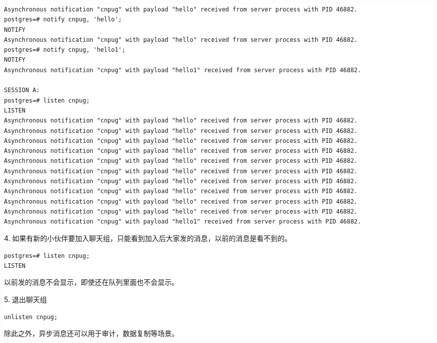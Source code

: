 ```  
Asynchronous notification "cnpug" with payload "hello" received from server process with PID 46882.  
postgres=# notify cnpug, 'hello';  
NOTIFY  
Asynchronous notification "cnpug" with payload "hello" received from server process with PID 46882.  
postgres=# notify cnpug, 'hello1';  
NOTIFY  
Asynchronous notification "cnpug" with payload "hello1" received from server process with PID 46882.  
  
SESSION A:  
postgres=# listen cnpug;  
LISTEN  
Asynchronous notification "cnpug" with payload "hello" received from server process with PID 46882.  
Asynchronous notification "cnpug" with payload "hello" received from server process with PID 46882.  
Asynchronous notification "cnpug" with payload "hello" received from server process with PID 46882.  
Asynchronous notification "cnpug" with payload "hello" received from server process with PID 46882.  
Asynchronous notification "cnpug" with payload "hello" received from server process with PID 46882.  
Asynchronous notification "cnpug" with payload "hello" received from server process with PID 46882.  
Asynchronous notification "cnpug" with payload "hello" received from server process with PID 46882.  
Asynchronous notification "cnpug" with payload "hello" received from server process with PID 46882.  
Asynchronous notification "cnpug" with payload "hello" received from server process with PID 46882.  
Asynchronous notification "cnpug" with payload "hello" received from server process with PID 46882.  
Asynchronous notification "cnpug" with payload "hello1" received from server process with PID 46882.  
```  
  
4\. 如果有新的小伙伴要加入聊天组，只能看到加入后大家发的消息，以前的消息是看不到的。  
  
```  
postgres=# listen cnpug;  
LISTEN  
```  
  
以前发的消息不会显示，即使还在队列里面也不会显示。  
  
5\. 退出聊天组  
  
```  
unlisten cnpug;  
```  
  
除此之外，异步消息还可以用于审计，数据复制等场景。  
  
